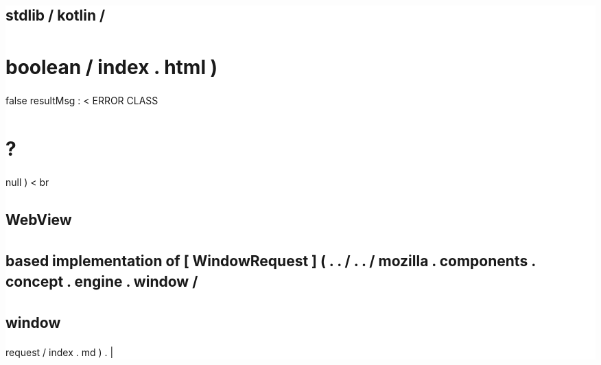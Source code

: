 stdlib
/
kotlin
/
-
boolean
/
index
.
html
)
=
false
resultMsg
:
<
ERROR
CLASS
>
?
=
null
)
<
br
>
WebView
-
based
implementation
of
[
WindowRequest
]
(
.
.
/
.
.
/
mozilla
.
components
.
concept
.
engine
.
window
/
-
window
-
request
/
index
.
md
)
.
|
#